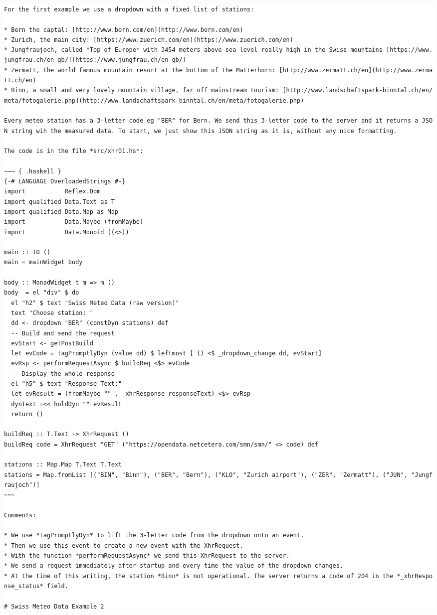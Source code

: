 ```
For the first example we use a dropdown with a fixed list of stations:

* Bern the captal: [http://www.bern.com/en](http://www.bern.com/en)
* Zurich, the main city: [https://www.zuerich.com/en](https://www.zuerich.com/en)
* Jungfraujoch, called *Top of Europe* with 3454 meters above sea level really high in the Swiss mountains [https://www.jungfrau.ch/en-gb/](https://www.jungfrau.ch/en-gb/)
* Zermatt, the world famous mountain resort at the bottom of the Matterhorn: [http://www.zermatt.ch/en](http://www.zermatt.ch/en)
* Binn, a small and very lovely mountain village, far off mainstream tourism: [http://www.landschaftspark-binntal.ch/en/meta/fotogalerie.php](http://www.landschaftspark-binntal.ch/en/meta/fotogalerie.php)

Every meteo station has a 3-letter code eg "BER" for Bern. We send this 3-letter code to the server and it returns a JSON string wih the measured data. To start, we just show this JSON string as it is, without any nice formatting.

The code is in the file *src/xhr01.hs*:

~~~ { .haskell }
{-# LANGUAGE OverloadedStrings #-}
import           Reflex.Dom
import qualified Data.Text as T
import qualified Data.Map as Map
import           Data.Maybe (fromMaybe)
import           Data.Monoid ((<>))

main :: IO ()
main = mainWidget body

body :: MonadWidget t m => m ()
body  = el "div" $ do
  el "h2" $ text "Swiss Meteo Data (raw version)"
  text "Choose station: "
  dd <- dropdown "BER" (constDyn stations) def
  -- Build and send the request
  evStart <- getPostBuild
  let evCode = tagPromptlyDyn (value dd) $ leftmost [ () <$ _dropdown_change dd, evStart]
  evRsp <- performRequestAsync $ buildReq <$> evCode
  -- Display the whole response
  el "h5" $ text "Response Text:"
  let evResult = (fromMaybe "" . _xhrResponse_responseText) <$> evRsp
  dynText =<< holdDyn "" evResult
  return ()

buildReq :: T.Text -> XhrRequest ()
buildReq code = XhrRequest "GET" ("https://opendata.netcetera.com/smn/smn/" <> code) def

stations :: Map.Map T.Text T.Text
stations = Map.fromList [("BIN", "Binn"), ("BER", "Bern"), ("KLO", "Zurich airport"), ("ZER", "Zermatt"), ("JUN", "Jungfraujoch")]
~~~

Comments:

* We use *tagPromptlyDyn* to lift the 3-letter code from the dropdown onto an event.
* Then we use this event to create a new event with the XhrRequest.
* With the function *performRequestAsync* we send this XhrRequest to the server. 
* We send a request immediately after startup and every time the value of the dropdown changes.
* At the time of this writing, the station *Binn* is not operational. The server returns a code of 204 in the *_xhrResponse_status* field.

# Swiss Meteo Data Example 2

```